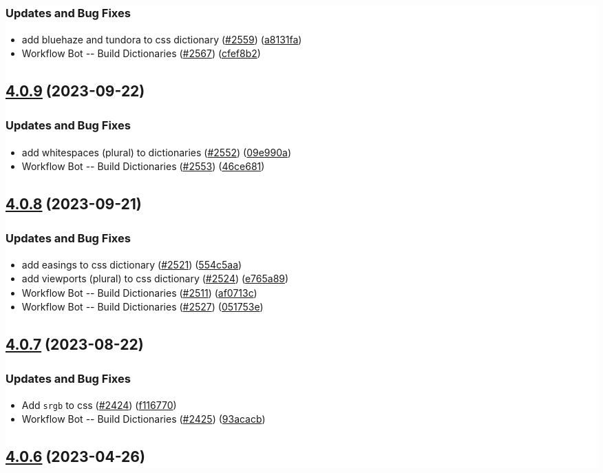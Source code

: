 
### Updates and Bug Fixes

* add bluehaze and tundora to css dictionary ([#2559](https://github.com/khulnasoft/codetypo/issues/2559)) ([a8131fa](https://github.com/khulnasoft/codetypo/commit/a8131faac7061c343b7dd4908d8dd571b9990794))
* Workflow Bot -- Build Dictionaries ([#2567](https://github.com/khulnasoft/codetypo/issues/2567)) ([cfef8b2](https://github.com/khulnasoft/codetypo/commit/cfef8b2ef34a301e33d725ba91ec9555b53d5927))

## [4.0.9](https://github.com/khulnasoft/codetypo/compare/@codetypo/dict-css@4.0.8...@codetypo/dict-css@4.0.9) (2023-09-22)


### Updates and Bug Fixes

* add whitespaces (plural) to dictionaries ([#2552](https://github.com/khulnasoft/codetypo/issues/2552)) ([09e990a](https://github.com/khulnasoft/codetypo/commit/09e990a724a7bad7db72cd43e9e374290b59b886))
* Workflow Bot -- Build Dictionaries ([#2553](https://github.com/khulnasoft/codetypo/issues/2553)) ([46ce681](https://github.com/khulnasoft/codetypo/commit/46ce6812d8770d6017b72c48faf4f91ca2092896))

## [4.0.8](https://github.com/khulnasoft/codetypo/compare/@codetypo/dict-css@4.0.7...@codetypo/dict-css@4.0.8) (2023-09-21)


### Updates and Bug Fixes

* add easings to css dictionary ([#2521](https://github.com/khulnasoft/codetypo/issues/2521)) ([554c5aa](https://github.com/khulnasoft/codetypo/commit/554c5aacab37d51dab05e974f884b977cd67cbb8))
* add viewports (plural) to css dictionary ([#2524](https://github.com/khulnasoft/codetypo/issues/2524)) ([e765a89](https://github.com/khulnasoft/codetypo/commit/e765a89a20645497d0ace65e6a1bb97c044da2a7))
* Workflow Bot -- Build Dictionaries ([#2511](https://github.com/khulnasoft/codetypo/issues/2511)) ([af0713c](https://github.com/khulnasoft/codetypo/commit/af0713caa9f147e182c9025a950c1a4906d10ac6))
* Workflow Bot -- Build Dictionaries ([#2527](https://github.com/khulnasoft/codetypo/issues/2527)) ([051753e](https://github.com/khulnasoft/codetypo/commit/051753eeeba9c0e8771d53a2530f417941a5c333))

## [4.0.7](https://github.com/khulnasoft/codetypo/compare/@codetypo/dict-css@4.0.6...@codetypo/dict-css@4.0.7) (2023-08-22)


### Updates and Bug Fixes

* Add `srgb` to css ([#2424](https://github.com/khulnasoft/codetypo/issues/2424)) ([f116770](https://github.com/khulnasoft/codetypo/commit/f116770909e65b7091f2335fe2d1d25ab194138e))
* Workflow Bot -- Build Dictionaries ([#2425](https://github.com/khulnasoft/codetypo/issues/2425)) ([93acacb](https://github.com/khulnasoft/codetypo/commit/93acacb11628732f6a90260c6820cb9a54853153))

## [4.0.6](https://github.com/khulnasoft/codetypo/compare/@codetypo/dict-css@4.0.5...@codetypo/dict-css@4.0.6) (2023-04-26)
